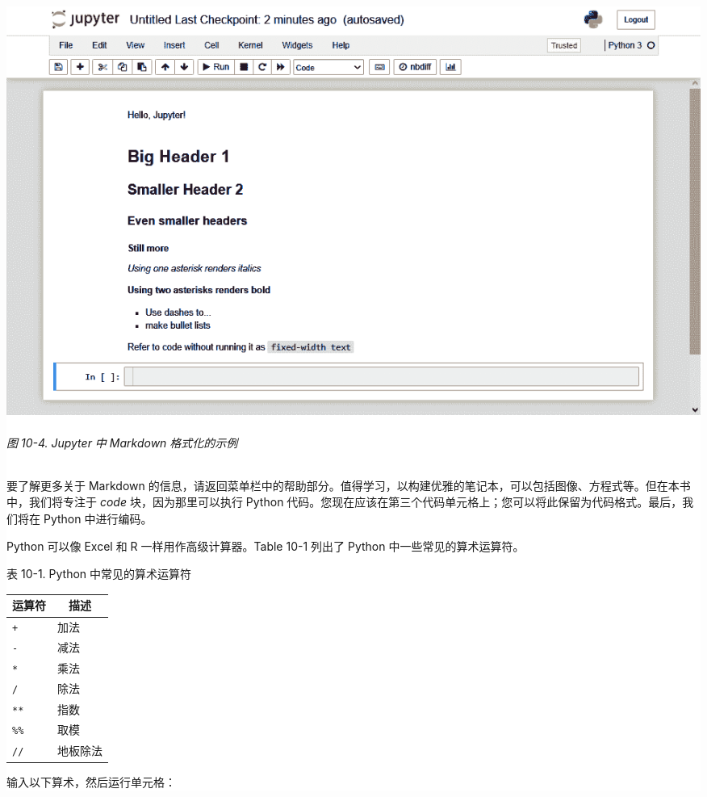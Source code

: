 ![Markdown in Jupyter](img/aina_1004.png)

###### 图 10-4\. Jupyter 中 Markdown 格式化的示例

要了解更多关于 Markdown 的信息，请返回菜单栏中的帮助部分。值得学习，以构建优雅的笔记本，可以包括图像、方程式等。但在本书中，我们将专注于 *code* 块，因为那里可以执行 Python 代码。您现在应该在第三个代码单元格上；您可以将此保留为代码格式。最后，我们将在 Python 中进行编码。

Python 可以像 Excel 和 R 一样用作高级计算器。Table 10-1 列出了 Python 中一些常见的算术运算符。

表 10-1\. Python 中常见的算术运算符

| 运算符 | 描述 |
| --- | --- |
| `+` | 加法 |
| `-` | 减法 |
| `*` | 乘法 |
| `/` | 除法 |
| `**` | 指数 |
| `%%` | 取模 |
| `//` | 地板除法 |

输入以下算术，然后运行单元格：
